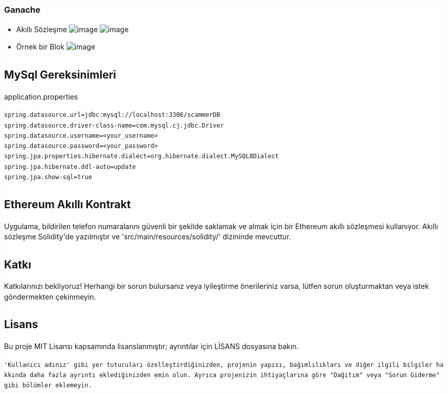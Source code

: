 ### Ganache
- Akıllı Sözleşme
  ![image](https://github.com/grealyve/Phone-Scam-Catcher/assets/41903311/04457acc-728f-4e2e-a4c0-bed6157276bc)
  ![image](https://github.com/grealyve/Phone-Scam-Catcher/assets/41903311/b2cb7b27-dfd0-4086-98c4-25b3c4802285)

- Örnek bir Blok
  ![image](https://github.com/grealyve/Phone-Scam-Catcher/assets/41903311/4a199fe6-6bdd-48f4-b2d9-13fd693e501f)


## MySql Gereksinimleri
application.properties
````mysql-sql
spring.datasource.url=jdbc:mysql://localhost:3306/scammerDB
spring.datasource.driver-class-name=com.mysql.cj.jdbc.Driver
spring.datasource.username=<your_username>
spring.datasource.password=<your_password>
spring.jpa.properties.hibernate.dialect=org.hibernate.dialect.MySQL8Dialect
spring.jpa.hibernate.ddl-auto=update
spring.jpa.show-sql=true
````

## Ethereum Akıllı Kontrakt
Uygulama, bildirilen telefon numaralarını güvenli bir şekilde saklamak ve almak için bir Ethereum akıllı sözleşmesi kullanıyor. Akıllı sözleşme Solidity'de yazılmıştır ve 'src/main/resources/solidity/' dizininde mevcuttur.

## Katkı
Katkılarınızı bekliyoruz! Herhangi bir sorun bulursanız veya iyileştirme önerileriniz varsa, lütfen sorun oluşturmaktan veya istek göndermekten çekinmeyin.

## Lisans
Bu proje MIT Lisansı kapsamında lisanslanmıştır; ayrıntılar için LİSANS dosyasına bakın.
```shell
'Kullanıcı adınız' gibi yer tutucuları özelleştirdiğinizden, projenin yapısı, bağımlılıkları ve diğer ilgili bilgiler hakkında daha fazla ayrıntı eklediğinizden emin olun. Ayrıca projenizin ihtiyaçlarına göre "Dağıtım" veya "Sorun Giderme" gibi bölümler eklemeyin.
```
